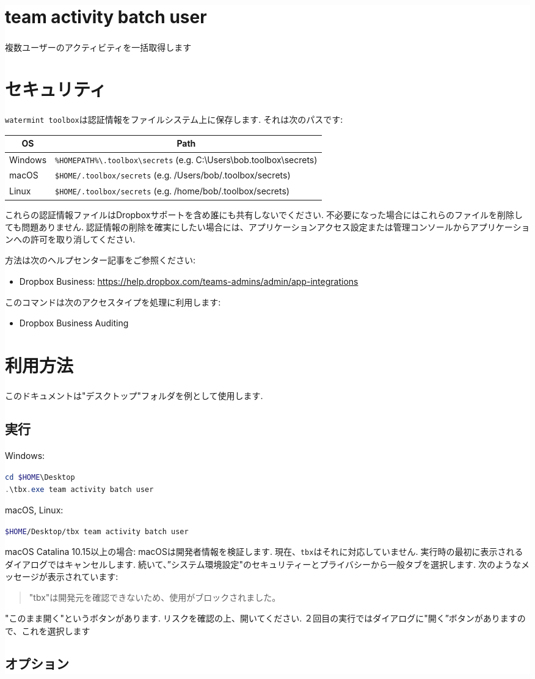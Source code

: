 # team activity batch user 

複数ユーザーのアクティビティを一括取得します 

# セキュリティ

`watermint toolbox`は認証情報をファイルシステム上に保存します. それは次のパスです:

| OS       | Path                                                               |
| -------- | ------------------------------------------------------------------ |
| Windows  | `%HOMEPATH%\.toolbox\secrets` (e.g. C:\Users\bob\.toolbox\secrets) |
| macOS    | `$HOME/.toolbox/secrets` (e.g. /Users/bob/.toolbox/secrets)        |
| Linux    | `$HOME/.toolbox/secrets` (e.g. /home/bob/.toolbox/secrets)         |

これらの認証情報ファイルはDropboxサポートを含め誰にも共有しないでください.
不必要になった場合にはこれらのファイルを削除しても問題ありません. 認証情報の削除を確実にしたい場合には、アプリケーションアクセス設定または管理コンソールからアプリケーションへの許可を取り消してください.

方法は次のヘルプセンター記事をご参照ください:
* Dropbox Business: https://help.dropbox.com/teams-admins/admin/app-integrations

このコマンドは次のアクセスタイプを処理に利用します:
* Dropbox Business Auditing

# 利用方法

このドキュメントは"デスクトップ"フォルダを例として使用します.

## 実行

Windows:

```powershell
cd $HOME\Desktop
.\tbx.exe team activity batch user 
```

macOS, Linux:

```bash
$HOME/Desktop/tbx team activity batch user 
```

macOS Catalina 10.15以上の場合: macOSは開発者情報を検証します. 現在、`tbx`はそれに対応していません. 実行時の最初に表示されるダイアログではキャンセルします. 続いて、”システム環境設定"のセキュリティーとプライバシーから一般タブを選択します.
次のようなメッセージが表示されています:
> "tbx"は開発元を確認できないため、使用がブロックされました。

"このまま開く"というボタンがあります. リスクを確認の上、開いてください. ２回目の実行ではダイアログに"開く”ボタンがありますので、これを選択します

## オプション
